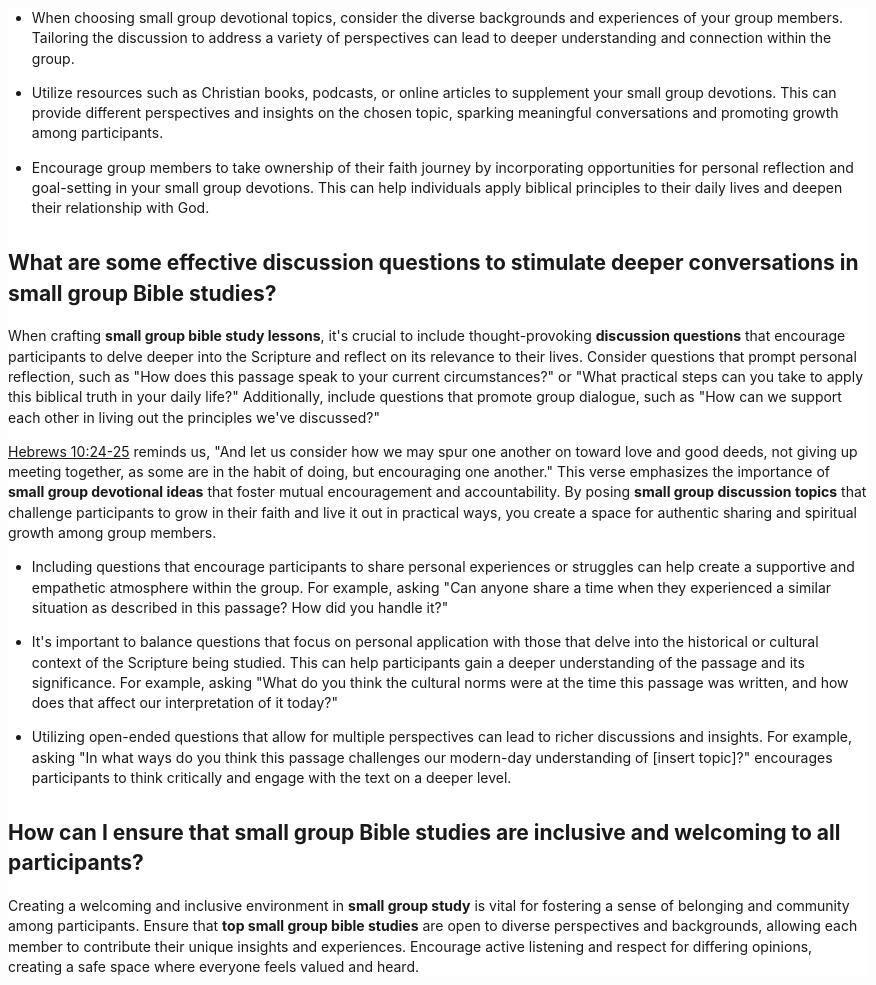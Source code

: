- When choosing small group devotional topics, consider the diverse backgrounds and experiences of your group members. Tailoring the discussion to address a variety of perspectives can lead to deeper understanding and connection within the group.

- Utilize resources such as Christian books, podcasts, or online articles to supplement your small group devotions. This can provide different perspectives and insights on the chosen topic, sparking meaningful conversations and promoting growth among participants.

- Encourage group members to take ownership of their faith journey by incorporating opportunities for personal reflection and goal-setting in your small group devotions. This can help individuals apply biblical principles to their daily lives and deepen their relationship with God.


## What are some effective **discussion questions** to stimulate deeper conversations in small group **Bible studies**?

When crafting **small group bible study lessons**, it's crucial to include thought-provoking **discussion questions** that encourage participants to delve deeper into the Scripture and reflect on its relevance to their lives. Consider questions that prompt personal reflection, such as "How does this passage speak to your current circumstances?" or "What practical steps can you take to apply this biblical truth in your daily life?" Additionally, include questions that promote group dialogue, such as "How can we support each other in living out the principles we've discussed?"

[Hebrews 10:24-25](https://www.bibleref.com/Hebrews/10/Hebrews-10-24.html) reminds us, "And let us consider how we may spur one another on toward love and good deeds, not giving up meeting together, as some are in the habit of doing, but encouraging one another." This verse emphasizes the importance of **small group devotional ideas** that foster mutual encouragement and accountability. By posing **small group discussion topics** that challenge participants to grow in their faith and live it out in practical ways, you create a space for authentic sharing and spiritual growth among group members.

- Including questions that encourage participants to share personal experiences or struggles can help create a supportive and empathetic atmosphere within the group. For example, asking "Can anyone share a time when they experienced a similar situation as described in this passage? How did you handle it?"
  
- It's important to balance questions that focus on personal application with those that delve into the historical or cultural context of the Scripture being studied. This can help participants gain a deeper understanding of the passage and its significance. For example, asking "What do you think the cultural norms were at the time this passage was written, and how does that affect our interpretation of it today?"

- Utilizing open-ended questions that allow for multiple perspectives can lead to richer discussions and insights. For example, asking "In what ways do you think this passage challenges our modern-day understanding of [insert topic]?" encourages participants to think critically and engage with the text on a deeper level.


## How can I ensure that **small group Bible studies** are inclusive and welcoming to all participants?

Creating a welcoming and inclusive environment in **small group study** is vital for fostering a sense of belonging and community among participants. Ensure that **top small group bible studies** are open to diverse perspectives and backgrounds, allowing each member to contribute their unique insights and experiences. Encourage active listening and respect for differing opinions, creating a safe space where everyone feels valued and heard.
